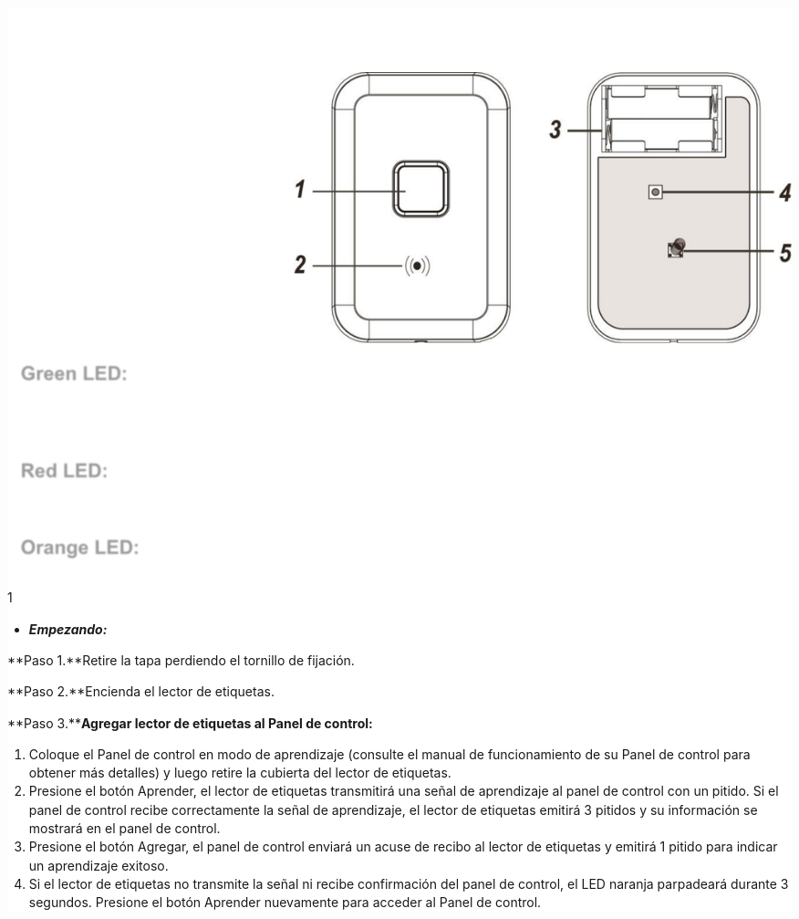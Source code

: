 ![](<.gitbook/assets/2 (24).jpeg>) ![](<.gitbook/assets/3 (39).png>)

1

* _**Empezando:**_

\*\*Paso 1.\*\*Retire la tapa perdiendo el tornillo de fijación.

\*\*Paso 2.\*\*Encienda el lector de etiquetas.

\*\*Paso 3.\*\***Agregar lector de etiquetas al Panel de control:**

1. Coloque el Panel de control en modo de aprendizaje (consulte el manual de funcionamiento de su Panel de control para obtener más detalles) y luego retire la cubierta del lector de etiquetas.
2. Presione el botón Aprender, el lector de etiquetas transmitirá una señal de aprendizaje al panel de control con un pitido. Si el panel de control recibe correctamente la señal de aprendizaje, el lector de etiquetas emitirá 3 pitidos y su información se mostrará en el panel de control.
3. Presione el botón Agregar, el panel de control enviará un acuse de recibo al lector de etiquetas y emitirá 1 pitido para indicar un aprendizaje exitoso.
4. Si el lector de etiquetas no transmite la señal ni recibe confirmación del panel de control, el LED naranja parpadeará durante 3 segundos. Presione el botón Aprender nuevamente para acceder al Panel de control.
